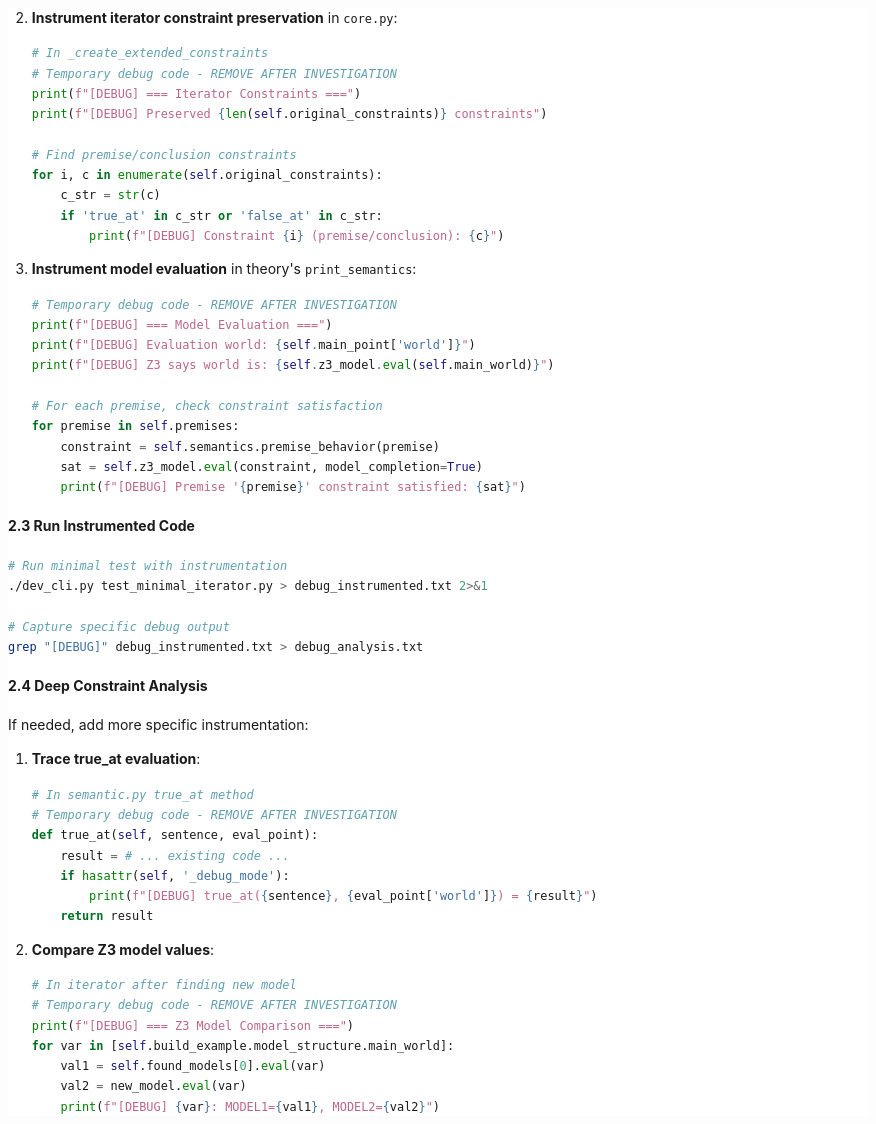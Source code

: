 2. **Instrument iterator constraint preservation** in `core.py`:
   ```python
   # In _create_extended_constraints
   # Temporary debug code - REMOVE AFTER INVESTIGATION
   print(f"[DEBUG] === Iterator Constraints ===")
   print(f"[DEBUG] Preserved {len(self.original_constraints)} constraints")
   
   # Find premise/conclusion constraints
   for i, c in enumerate(self.original_constraints):
       c_str = str(c)
       if 'true_at' in c_str or 'false_at' in c_str:
           print(f"[DEBUG] Constraint {i} (premise/conclusion): {c}")
   ```

3. **Instrument model evaluation** in theory's `print_semantics`:
   ```python
   # Temporary debug code - REMOVE AFTER INVESTIGATION
   print(f"[DEBUG] === Model Evaluation ===")
   print(f"[DEBUG] Evaluation world: {self.main_point['world']}")
   print(f"[DEBUG] Z3 says world is: {self.z3_model.eval(self.main_world)}")
   
   # For each premise, check constraint satisfaction
   for premise in self.premises:
       constraint = self.semantics.premise_behavior(premise)
       sat = self.z3_model.eval(constraint, model_completion=True)
       print(f"[DEBUG] Premise '{premise}' constraint satisfied: {sat}")
   ```

#### 2.3 Run Instrumented Code

```bash
# Run minimal test with instrumentation
./dev_cli.py test_minimal_iterator.py > debug_instrumented.txt 2>&1

# Capture specific debug output
grep "[DEBUG]" debug_instrumented.txt > debug_analysis.txt
```

#### 2.4 Deep Constraint Analysis

If needed, add more specific instrumentation:

1. **Trace true_at evaluation**:
   ```python
   # In semantic.py true_at method
   # Temporary debug code - REMOVE AFTER INVESTIGATION
   def true_at(self, sentence, eval_point):
       result = # ... existing code ...
       if hasattr(self, '_debug_mode'):
           print(f"[DEBUG] true_at({sentence}, {eval_point['world']}) = {result}")
       return result
   ```

2. **Compare Z3 model values**:
   ```python
   # In iterator after finding new model
   # Temporary debug code - REMOVE AFTER INVESTIGATION
   print(f"[DEBUG] === Z3 Model Comparison ===")
   for var in [self.build_example.model_structure.main_world]:
       val1 = self.found_models[0].eval(var)
       val2 = new_model.eval(var)
       print(f"[DEBUG] {var}: MODEL1={val1}, MODEL2={val2}")
   ```
